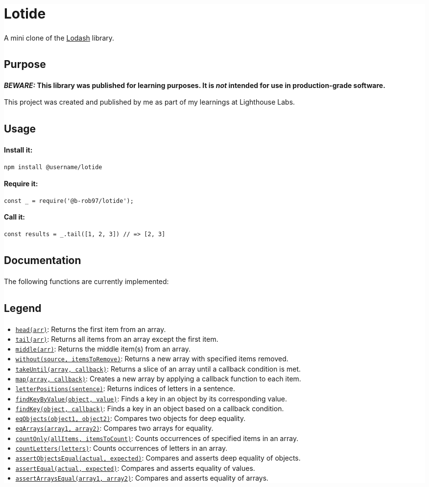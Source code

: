 # Lotide

A mini clone of the [Lodash](https://lodash.com) library.

## Purpose

**_BEWARE:_ This library was published for learning purposes. It is _not_ intended for use in production-grade software.**

This project was created and published by me as part of my learnings at Lighthouse Labs. 

## Usage

**Install it:**

`npm install @username/lotide`

**Require it:**

`const _ = require('@b-rob97/lotide');`

**Call it:**

`const results = _.tail([1, 2, 3]) // => [2, 3]`

## Documentation

The following functions are currently implemented:

## Legend

* [`head(arr)`](#headarr): Returns the first item from an array.
* [`tail(arr)`](#tailarr): Returns all items from an array except the first item.
* [`middle(arr)`](#middlearr): Returns the middle item(s) from an array.
* [`without(source, itemsToRemove)`](#withoutsource-itemstoremove): Returns a new array with specified items removed.
* [`takeUntil(array, callback)`](#takeuntilarray-callback): Returns a slice of an array until a callback condition is met.
* [`map(array, callback)`](#maparray-callback): Creates a new array by applying a callback function to each item.
* [`letterPositions(sentence)`](#letterpositionssentence): Returns indices of letters in a sentence.
* [`findKeyByValue(object, value)`](#findkeybyvalueobject-value): Finds a key in an object by its corresponding value.
* [`findKey(object, callback)`](#findkeyobject-callback): Finds a key in an object based on a callback condition.
* [`eqObjects(object1, object2)`](#eqobjectsobject1-object2): Compares two objects for deep equality.
* [`eqArrays(array1, array2)`](#eqarraysarray1-array2): Compares two arrays for equality.
* [`countOnly(allItems, itemsToCount)`](#countonlyallitems-itemstocount): Counts occurrences of specified items in an array.
* [`countLetters(letters)`](#countlettersletters): Counts occurrences of letters in an array.
* [`assertObjectsEqual(actual, expected)`](#assertobjectsequalactual-expected): Compares and asserts deep equality of objects.
* [`assertEqual(actual, expected)`](#assertequalactual-expected): Compares and asserts equality of values.
* [`assertArraysEqual(array1, array2)`](#assertarraysequalarray1-array2): Compares and asserts equality of arrays.
